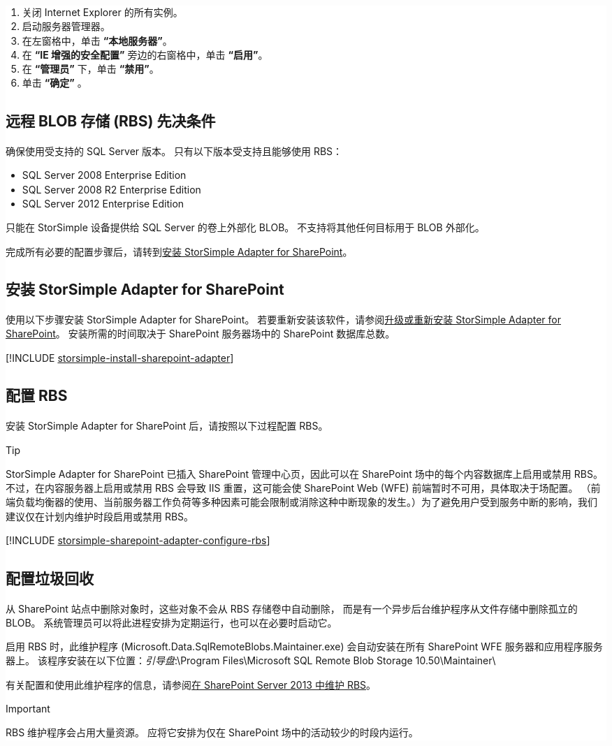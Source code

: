   1. 关闭 Internet Explorer 的所有实例。
  2. 启动服务器管理器。
  3. 在左窗格中，单击 **“本地服务器”**。
  4. 在 **“IE 增强的安全配置”** 旁边的右窗格中，单击 **“启用”**。
  5. 在 **“管理员”** 下，单击 **“禁用”**。
  6. 单击 **“确定”** 。

## <a name="remote-blob-storage-rbs-prerequisites"></a>远程 BLOB 存储 (RBS) 先决条件
确保使用受支持的 SQL Server 版本。 只有以下版本受支持且能够使用 RBS：

* SQL Server 2008 Enterprise Edition
* SQL Server 2008 R2 Enterprise Edition
* SQL Server 2012 Enterprise Edition

只能在 StorSimple 设备提供给 SQL Server 的卷上外部化 BLOB。 不支持将其他任何目标用于 BLOB 外部化。

完成所有必要的配置步骤后，请转到[安装 StorSimple Adapter for SharePoint](#install-the-storsimple-adapter-for-sharepoint)。

## <a name="install-the-storsimple-adapter-for-sharepoint"></a>安装 StorSimple Adapter for SharePoint
使用以下步骤安装 StorSimple Adapter for SharePoint。 若要重新安装该软件，请参阅[升级或重新安装 StorSimple Adapter for SharePoint](#upgrade-or-reinstall-the-storsimple-adapter-for-sharepoint)。 安装所需的时间取决于 SharePoint 服务器场中的 SharePoint 数据库总数。

[!INCLUDE [storsimple-install-sharepoint-adapter](../../includes/storsimple-install-sharepoint-adapter.md)]

## <a name="configure-rbs"></a>配置 RBS
安装 StorSimple Adapter for SharePoint 后，请按照以下过程配置 RBS。

> [!TIP]
> StorSimple Adapter for SharePoint 已插入 SharePoint 管理中心页，因此可以在 SharePoint 场中的每个内容数据库上启用或禁用 RBS。 不过，在内容服务器上启用或禁用 RBS 会导致 IIS 重置，这可能会使 SharePoint Web (WFE) 前端暂时不可用，具体取决于场配置。 （前端负载均衡器的使用、当前服务器工作负荷等多种因素可能会限制或消除这种中断现象的发生。）为了避免用户受到服务中断的影响，我们建议仅在计划内维护时段启用或禁用 RBS。


[!INCLUDE [storsimple-sharepoint-adapter-configure-rbs](../../includes/storsimple-sharepoint-adapter-configure-rbs.md)]

## <a name="configure-garbage-collection"></a>配置垃圾回收
从 SharePoint 站点中删除对象时，这些对象不会从 RBS 存储卷中自动删除， 而是有一个异步后台维护程序从文件存储中删除孤立的 BLOB。 系统管理员可以将此进程安排为定期运行，也可以在必要时启动它。

启用 RBS 时，此维护程序 (Microsoft.Data.SqlRemoteBlobs.Maintainer.exe) 会自动安装在所有 SharePoint WFE 服务器和应用程序服务器上。 该程序安装在以下位置：*引导盘*:\Program Files\Microsoft SQL Remote Blob Storage 10.50\Maintainer\

有关配置和使用此维护程序的信息，请参阅[在 SharePoint Server 2013 中维护 RBS][8]。

> [!IMPORTANT]
> RBS 维护程序会占用大量资源。 应将它安排为仅在 SharePoint 场中的活动较少的时段内运行。


[1]: https://www.microsoft.com/download/details.aspx?id=44073
[2]: /SharePoint/administration/rbs-planning
[3]: /previous-versions/office/sharepoint-server-2010/ff628583(v=office.14)
[4]: /previous-versions/office/sharepoint-foundation-2010/ff628569(v=office.14)
[5]: /SharePoint/administration/rbs-planning
[8]: /SharePoint/administration/maintain-rbs